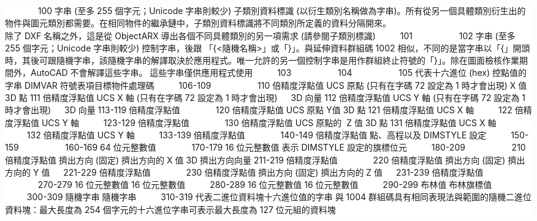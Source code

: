 <td width="437">　</td>  <td>　</td>  <td>　</td> </tr><tr height="83" style="height: 62.2pt;">  <td height="83" style="height: 62.2pt;" width="79">100</td>  <td width="101">字串   (至多 255 個字元；Unicode 字串則較少)</td>  <td width="437">子類別資料標識   (以衍生類別名稱做為字串)。所有從另一個具體類別衍生出的物件與圖元類別都需要。在相同物件的繼承鏈中，子類別資料標識將不同類別所定義的資料分隔開來。<br />除了 DXF 名稱之外，這是從 ObjectARX 導出各個不同具體類別的另一項需求 (請參閱子類別標識)</td>  <td>　</td>  <td>　</td> </tr><tr height="21">  <td height="21" width="79">101</td>  <td width="101">　</td>  <td width="437">　</td>  <td>　</td>  <td>　</td> </tr><tr height="66" style="height: 49.75pt;">  <td height="66" style="height: 49.75pt;" width="79">102</td>  <td width="101">字串   (至多 255 個字元；Unicode 字串則較少)</td>  <td width="437">控制字串，後跟   「{&lt;隨機名稱&gt;」或「}」。與延伸資料群組碼 1002   相似，不同的是當字串以「{」開頭時，其後可跟隨機字串，該隨機字串的解譯取決於應用程式。唯一允許的另一個控制字串是用作群組終止符號的「}」。除在圖面檢核作業期間外，AutoCAD   不會解譯這些字串。 這些字串僅供應用程式使用</td>  <td>　</td>  <td>　</td> </tr><tr height="21">  <td height="21" width="79">103</td>  <td width="101">　</td>  <td width="437">　</td>  <td>　</td>  <td>　</td> </tr><tr height="21">  <td height="21" width="79">104</td>  <td width="101">　</td>  <td width="437">　</td>  <td>　</td>  <td>　</td> </tr><tr height="50" style="height: 37.35pt;">  <td height="50" style="height: 37.35pt;" width="79">105</td>  <td width="101">代表十六進位   (hex) 控點值的字串</td>  <td width="437">DIMVAR   符號表項目標物件處理碼</td>  <td>　</td>  <td>　</td> </tr><tr height="21">  <td height="21" width="79">106-109</td>  <td width="101">　</td>  <td width="437">　</td>  <td>　</td>  <td>　</td> </tr><tr height="21">  <td height="21" width="79">110</td>  <td width="101">倍精度浮點值</td>  <td width="437">UCS   原點 (只有在字碼 72 設定為 1 時才會出現)</td>  <td>X&nbsp;值</td>  <td>3D 點</td> </tr><tr height="21">  <td height="21" width="79">111</td>  <td width="101">倍精度浮點值</td>  <td width="437">UCS&nbsp;X&nbsp;軸   (只有在字碼 72 設定為 1 時才會出現)</td>  <td>　</td>  <td>3D 向量</td> </tr><tr height="21">  <td height="21" width="79">112</td>  <td width="101">倍精度浮點值</td>  <td width="437">UCS&nbsp;Y&nbsp;軸   (只有在字碼 72 設定為 1 時才會出現)</td>  <td>　</td>  <td>3D 向量</td> </tr><tr height="21">  <td height="21" width="79">113-119</td>  <td width="101">倍精度浮點值</td>  <td width="437">　</td>  <td>　</td>  <td>　</td> </tr><tr height="21">  <td height="21" width="79">120</td>  <td width="101">倍精度浮點值</td>  <td width="437">UCS   原點</td>  <td>Y值</td>  <td>3D 點</td> </tr><tr height="21">  <td height="21" width="79">121</td>  <td width="101">倍精度浮點值</td>  <td width="437">UCS&nbsp;X&nbsp;軸</td>  <td>　</td>  <td>　</td> </tr><tr height="21">  <td height="21" width="79">122</td>  <td width="101">倍精度浮點值</td>  <td width="437">UCS&nbsp;Y&nbsp;軸</td>  <td>　</td>  <td>　</td> </tr><tr height="21">  <td height="21" width="79">123-129</td>  <td width="101">倍精度浮點值</td>  <td width="437">　</td>  <td>　</td>  <td>　</td> </tr><tr height="21">  <td height="21" width="79">130</td>  <td width="101">倍精度浮點值</td>  <td width="437">UCS   原點的</td>  <td>&nbsp;Z 值</td>  <td>3D 點</td> </tr><tr height="21">  <td height="21" width="79">131</td>  <td width="101">倍精度浮點值</td>  <td width="437">UCS&nbsp;X&nbsp;軸</td>  <td>　</td>  <td>　</td> </tr><tr height="21">  <td height="21" width="79">132</td>  <td width="101">倍精度浮點值</td>  <td width="437">UCS&nbsp;Y&nbsp;軸</td>  <td>　</td>  <td>　</td> </tr><tr height="21">  <td height="21" width="79">133-139</td>  <td width="101">倍精度浮點值</td>  <td width="437">　</td>  <td>　</td>  <td>　</td> </tr><tr height="21">  <td height="21" width="79">140-149</td>  <td width="101">倍精度浮點值</td>  <td width="437">點、高程以及   DIMSTYLE 設定</td>  <td>　</td>  <td>　</td> </tr><tr height="21">  <td height="21" width="79">150-159</td>  <td width="101">　</td>  <td width="437">　</td>  <td>　</td>  <td>　</td> </tr><tr height="21">  <td height="21" width="79">160-169</td>  <td width="101">64   位元整數值</td>  <td width="437">　</td>  <td>　</td>  <td>　</td> </tr><tr height="21">  <td height="21" width="79">170-179</td>  <td width="101">16   位元整數值</td>  <td width="437">表示   DIMSTYLE 設定的旗標位元</td>  <td>　</td>  <td>　</td> </tr><tr height="21">  <td height="21" width="79">180-209</td>  <td width="101">　</td>  <td width="437">　</td>  <td>　</td>  <td>　</td> </tr><tr height="21">  <td height="21" width="79">210</td>  <td width="101">倍精度浮點值</td>  <td width="437">擠出方向   (固定)</td>  <td>擠出方向的&nbsp;X&nbsp;值</td>  <td>3D 擠出方向向量</td> </tr><tr height="21">  <td height="21" width="79">211-219</td>  <td width="101">倍精度浮點值</td>  <td width="437">　</td>  <td>　</td>  <td>　</td> </tr><tr height="21">  <td height="21" width="79">220</td>  <td width="101">倍精度浮點值</td>  <td width="437">擠出方向   (固定)</td>  <td>擠出方向的&nbsp;Y&nbsp;值</td>  <td>　</td> </tr><tr height="21">  <td height="21" width="79">221-229</td>  <td width="101">倍精度浮點值</td>  <td width="437">　</td>  <td>　</td>  <td>　</td> </tr><tr height="21">  <td height="21" width="79">230</td>  <td width="101">倍精度浮點值</td>  <td width="437">擠出方向   (固定)</td>  <td>擠出方向的&nbsp;Z&nbsp;值</td>  <td>　</td> </tr><tr height="21">  <td height="21" width="79">231-239</td>  <td width="101">倍精度浮點值</td>  <td width="437">　</td>  <td>　</td>  <td>　</td> </tr><tr height="21">  <td height="21" width="79">270-279</td>  <td width="101">16   位元整數值</td>  <td width="437">16   位元整數值</td>  <td>　</td>  <td>　</td> </tr><tr height="21">  <td height="21" width="79">280-289</td>  <td width="101">16   位元整數值</td>  <td width="437">16   位元整數值</td>  <td>　</td>  <td>　</td> </tr><tr height="21">  <td height="21" width="79">290-299</td>  <td width="101">布林值</td>  <td width="437">布林旗標值</td>  <td>　</td>  <td>　</td> </tr><tr height="21">  <td height="21" width="79">300-309</td>  <td width="101">隨機字串</td>  <td width="437">隨機字串</td>  <td>　</td>  <td>　</td> </tr><tr height="50" style="height: 37.35pt;">  <td height="50" style="height: 37.35pt;" width="79">310-319</td>  <td width="101">代表二進位資料塊十六進位值的字串</td>  <td width="437">與   1004 群組碼具有相同表現法與範圍的隨機二進位資料塊：最大長度為 254 個字元的十六進位字串可表示最大長度為 127 位元組的資料塊</td>  <td>　</td>  <td>　</td> </tr><tr height="33">